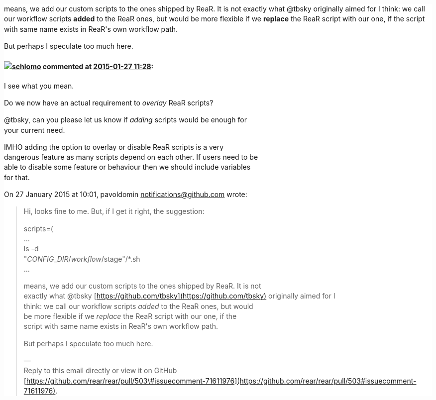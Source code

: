 means, we add our custom scripts to the ones shipped by ReaR. It is not
exactly what @tbsky originally aimed for I think: we call our workflow
scripts **added** to the ReaR ones, but would be more flexible if we
**replace** the ReaR script with our one, if the script with same name
exists in ReaR's own workflow path.

But perhaps I speculate too much here.

#### <img src="https://avatars.githubusercontent.com/u/101384?v=4" width="50">[schlomo](https://github.com/schlomo) commented at [2015-01-27 11:28](https://github.com/rear/rear/pull/503#issuecomment-71632043):

I see what you mean.

Do we now have an actual requirement to *overlay* ReaR scripts?

@tbsky, can you please let us know if *adding* scripts would be enough
for  
your current need.

IMHO adding the option to overlay or disable ReaR scripts is a very  
dangerous feature as many scripts depend on each other. If users need to
be  
able to disable some feature or behaviour then we should include
variables  
for that.

On 27 January 2015 at 10:01, pavoldomin <notifications@github.com>
wrote:

> Hi, looks fine to me. But, if I get it right, the suggestion:
>
> scripts=(  
> ...  
> ls -d  
> "$CONFIG\_DIR/workflow/$stage"/\*.sh   
> ...
>
> means, we add our custom scripts to the ones shipped by ReaR. It is
> not  
> exactly what @tbsky
> [https://github.com/tbsky](https://github.com/tbsky) originally aimed
> for I  
> think: we call our workflow scripts *added* to the ReaR ones, but
> would  
> be more flexible if we *replace* the ReaR script with our one, if
> the  
> script with same name exists in ReaR's own workflow path.
>
> But perhaps I speculate too much here.
>
> —  
> Reply to this email directly or view it on GitHub  
> [https://github.com/rear/rear/pull/503\#issuecomment-71611976](https://github.com/rear/rear/pull/503#issuecomment-71611976).
